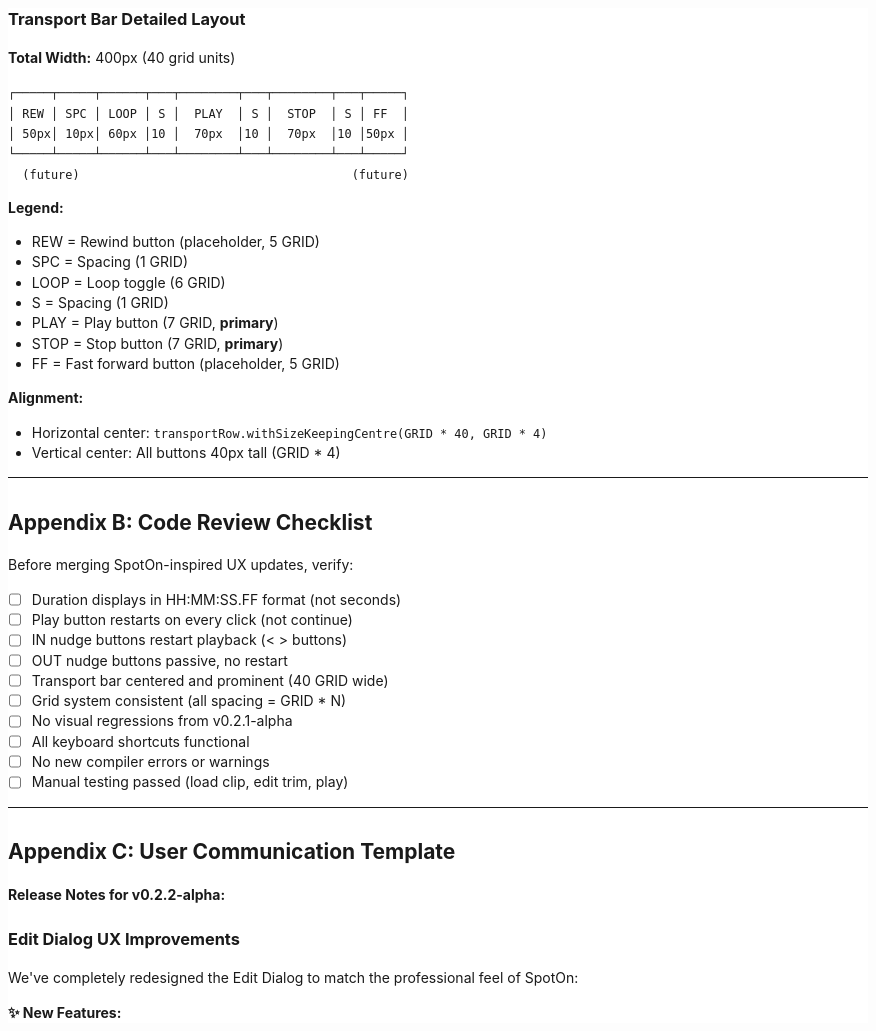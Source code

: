 ### Transport Bar Detailed Layout

**Total Width:** 400px (40 grid units)

```
┌─────┬─────┬──────┬───┬────────┬───┬────────┬───┬─────┐
│ REW │ SPC │ LOOP │ S │  PLAY  │ S │  STOP  │ S │ FF  │
│ 50px│ 10px│ 60px │10 │  70px  │10 │  70px  │10 │50px │
└─────┴─────┴──────┴───┴────────┴───┴────────┴───┴─────┘
  (future)                                      (future)
```

**Legend:**

- REW = Rewind button (placeholder, 5 GRID)
- SPC = Spacing (1 GRID)
- LOOP = Loop toggle (6 GRID)
- S = Spacing (1 GRID)
- PLAY = Play button (7 GRID, **primary**)
- STOP = Stop button (7 GRID, **primary**)
- FF = Fast forward button (placeholder, 5 GRID)

**Alignment:**

- Horizontal center: `transportRow.withSizeKeepingCentre(GRID * 40, GRID * 4)`
- Vertical center: All buttons 40px tall (GRID \* 4)

---

## Appendix B: Code Review Checklist

Before merging SpotOn-inspired UX updates, verify:

- [ ] Duration displays in HH:MM:SS.FF format (not seconds)
- [ ] Play button restarts on every click (not continue)
- [ ] IN nudge buttons restart playback (< > buttons)
- [ ] OUT nudge buttons passive, no restart
- [ ] Transport bar centered and prominent (40 GRID wide)
- [ ] Grid system consistent (all spacing = GRID \* N)
- [ ] No visual regressions from v0.2.1-alpha
- [ ] All keyboard shortcuts functional
- [ ] No new compiler errors or warnings
- [ ] Manual testing passed (load clip, edit trim, play)

---

## Appendix C: User Communication Template

**Release Notes for v0.2.2-alpha:**

### Edit Dialog UX Improvements

We've completely redesigned the Edit Dialog to match the professional feel of SpotOn:

**✨ New Features:**
